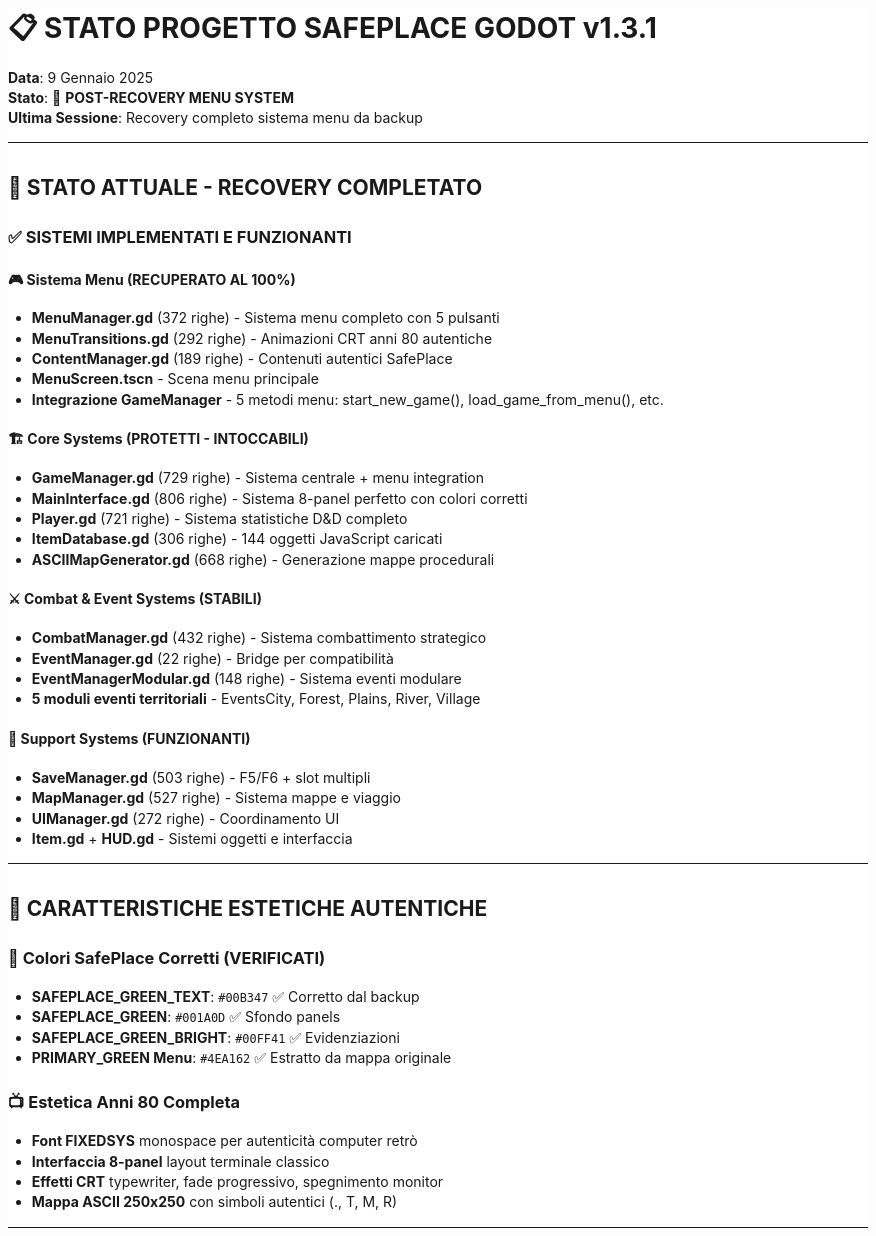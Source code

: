 # 📋 STATO PROGETTO SAFEPLACE GODOT v1.3.1
**Data**: 9 Gennaio 2025  
**Stato**: 🚧 **POST-RECOVERY MENU SYSTEM**  
**Ultima Sessione**: Recovery completo sistema menu da backup  

---

## 🎯 **STATO ATTUALE - RECOVERY COMPLETATO**

### ✅ **SISTEMI IMPLEMENTATI E FUNZIONANTI**

#### 🎮 **Sistema Menu (RECUPERATO AL 100%)**
- **MenuManager.gd** (372 righe) - Sistema menu completo con 5 pulsanti
- **MenuTransitions.gd** (292 righe) - Animazioni CRT anni 80 autentiche  
- **ContentManager.gd** (189 righe) - Contenuti autentici SafePlace
- **MenuScreen.tscn** - Scena menu principale 
- **Integrazione GameManager** - 5 metodi menu: start_new_game(), load_game_from_menu(), etc.

#### 🏗️ **Core Systems (PROTETTI - INTOCCABILI)**
- **GameManager.gd** (729 righe) - Sistema centrale + menu integration
- **MainInterface.gd** (806 righe) - Sistema 8-panel perfetto con colori corretti
- **Player.gd** (721 righe) - Sistema statistiche D&D completo
- **ItemDatabase.gd** (306 righe) - 144 oggetti JavaScript caricati
- **ASCIIMapGenerator.gd** (668 righe) - Generazione mappe procedurali

#### ⚔️ **Combat & Event Systems (STABILI)**
- **CombatManager.gd** (432 righe) - Sistema combattimento strategico
- **EventManager.gd** (22 righe) - Bridge per compatibilità
- **EventManagerModular.gd** (148 righe) - Sistema eventi modulare
- **5 moduli eventi territoriali** - EventsCity, Forest, Plains, River, Village

#### 💾 **Support Systems (FUNZIONANTI)**
- **SaveManager.gd** (503 righe) - F5/F6 + slot multipli
- **MapManager.gd** (527 righe) - Sistema mappe e viaggio
- **UIManager.gd** (272 righe) - Coordinamento UI
- **Item.gd** + **HUD.gd** - Sistemi oggetti e interfaccia

---

## 🎨 **CARATTERISTICHE ESTETICHE AUTENTICHE**

### 🌈 **Colori SafePlace Corretti (VERIFICATI)**
- **SAFEPLACE_GREEN_TEXT**: `#00B347` ✅ Corretto dal backup
- **SAFEPLACE_GREEN**: `#001A0D` ✅ Sfondo panels
- **SAFEPLACE_GREEN_BRIGHT**: `#00FF41` ✅ Evidenziazioni
- **PRIMARY_GREEN Menu**: `#4EA162` ✅ Estratto da mappa originale

### 📺 **Estetica Anni 80 Completa**
- **Font FIXEDSYS** monospace per autenticità computer retrò
- **Interfaccia 8-panel** layout terminale classico
- **Effetti CRT** typewriter, fade progressivo, spegnimento monitor
- **Mappa ASCII 250x250** con simboli autentici (., T, M, R)

---